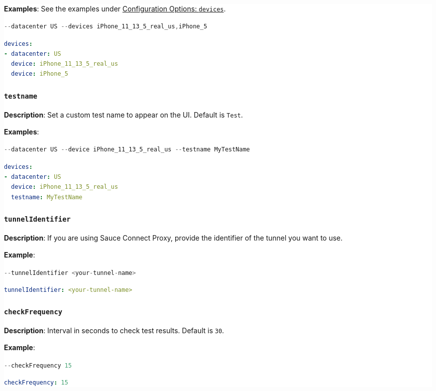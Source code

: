 __Examples__: See the examples under [Configuration Options: `devices`](/dev/cli/espresso-xcuitest/native-yaml-config#device-configuration).

```js title="CLI"
--datacenter US --devices iPhone_11_13_5_real_us,iPhone_5
```

```yaml title="YAML"
devices:
- datacenter: US
  device: iPhone_11_13_5_real_us
  device: iPhone_5
```

### `testname`

__Description__: Set a custom test name to appear on the UI. Default is `Test`.

__Examples__:

```js title="CLI"
--datacenter US --device iPhone_11_13_5_real_us --testname MyTestName
```

```yaml title="YAML"
devices:
- datacenter: US
  device: iPhone_11_13_5_real_us
  testname: MyTestName
```

### `tunnelIdentifier`

__Description__: If you are using Sauce Connect Proxy, provide the identifier of the tunnel you want to use.

__Example__:

```js title="CLI"
--tunnelIdentifier <your-tunnel-name>
```

```yaml title="YAML"
tunnelIdentifier: <your-tunnel-name>
```

### `checkFrequency`

__Description__: Interval in seconds to check test results. Default is `30`.

__Example__:

```js title="CLI"
--checkFrequency 15
```

```yaml title="YAML"
checkFrequency: 15
```
